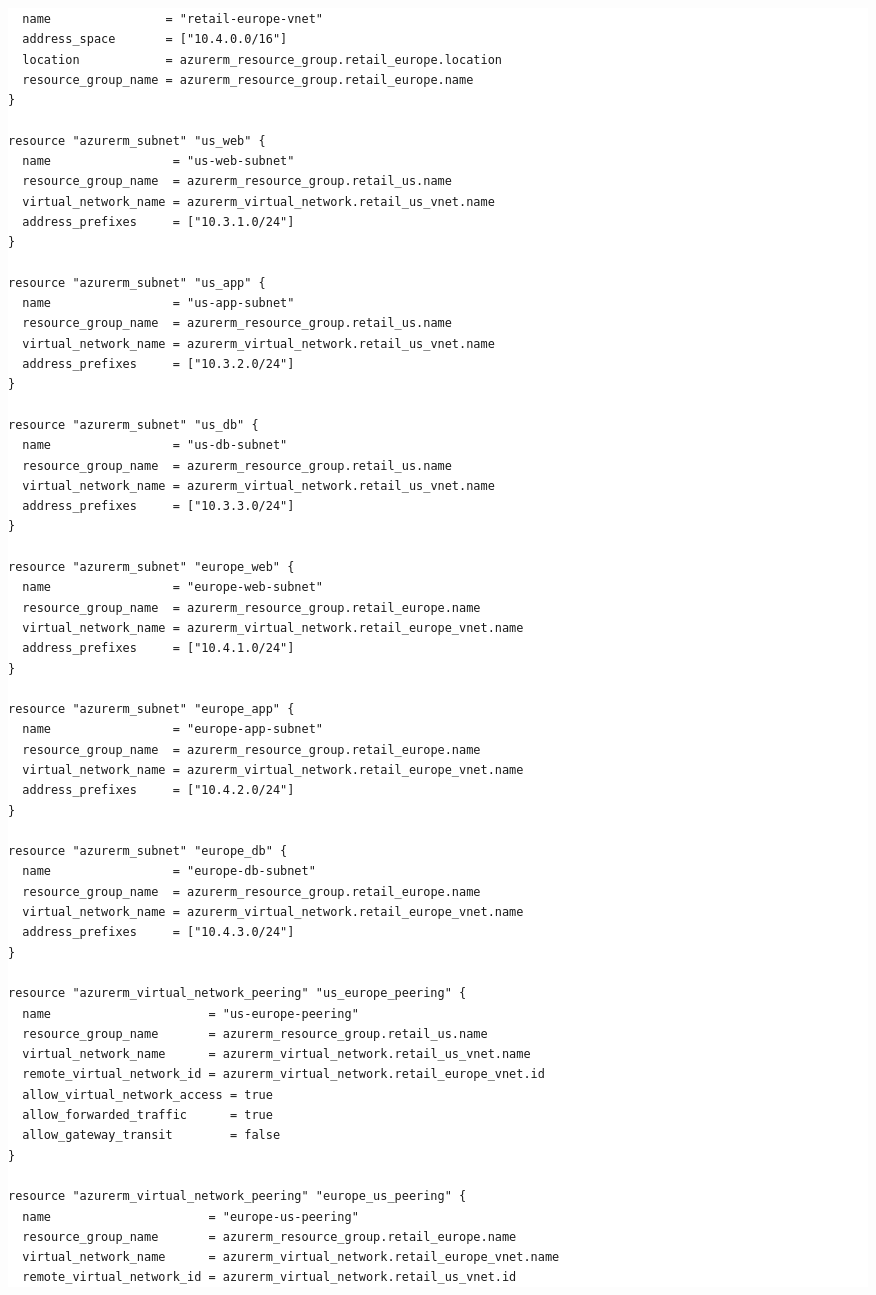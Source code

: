 ```hcl
  name                = "retail-europe-vnet"
  address_space       = ["10.4.0.0/16"]
  location            = azurerm_resource_group.retail_europe.location
  resource_group_name = azurerm_resource_group.retail_europe.name
}

resource "azurerm_subnet" "us_web" {
  name                 = "us-web-subnet"
  resource_group_name  = azurerm_resource_group.retail_us.name
  virtual_network_name = azurerm_virtual_network.retail_us_vnet.name
  address_prefixes     = ["10.3.1.0/24"]
}

resource "azurerm_subnet" "us_app" {
  name                 = "us-app-subnet"
  resource_group_name  = azurerm_resource_group.retail_us.name
  virtual_network_name = azurerm_virtual_network.retail_us_vnet.name
  address_prefixes     = ["10.3.2.0/24"]
}

resource "azurerm_subnet" "us_db" {
  name                 = "us-db-subnet"
  resource_group_name  = azurerm_resource_group.retail_us.name
  virtual_network_name = azurerm_virtual_network.retail_us_vnet.name
  address_prefixes     = ["10.3.3.0/24"]
}

resource "azurerm_subnet" "europe_web" {
  name                 = "europe-web-subnet"
  resource_group_name  = azurerm_resource_group.retail_europe.name
  virtual_network_name = azurerm_virtual_network.retail_europe_vnet.name
  address_prefixes     = ["10.4.1.0/24"]
}

resource "azurerm_subnet" "europe_app" {
  name                 = "europe-app-subnet"
  resource_group_name  = azurerm_resource_group.retail_europe.name
  virtual_network_name = azurerm_virtual_network.retail_europe_vnet.name
  address_prefixes     = ["10.4.2.0/24"]
}

resource "azurerm_subnet" "europe_db" {
  name                 = "europe-db-subnet"
  resource_group_name  = azurerm_resource_group.retail_europe.name
  virtual_network_name = azurerm_virtual_network.retail_europe_vnet.name
  address_prefixes     = ["10.4.3.0/24"]
}

resource "azurerm_virtual_network_peering" "us_europe_peering" {
  name                      = "us-europe-peering"
  resource_group_name       = azurerm_resource_group.retail_us.name
  virtual_network_name      = azurerm_virtual_network.retail_us_vnet.name
  remote_virtual_network_id = azurerm_virtual_network.retail_europe_vnet.id
  allow_virtual_network_access = true
  allow_forwarded_traffic      = true
  allow_gateway_transit        = false
}

resource "azurerm_virtual_network_peering" "europe_us_peering" {
  name                      = "europe-us-peering"
  resource_group_name       = azurerm_resource_group.retail_europe.name
  virtual_network_name      = azurerm_virtual_network.retail_europe_vnet.name
  remote_virtual_network_id = azurerm_virtual_network.retail_us_vnet.id
```